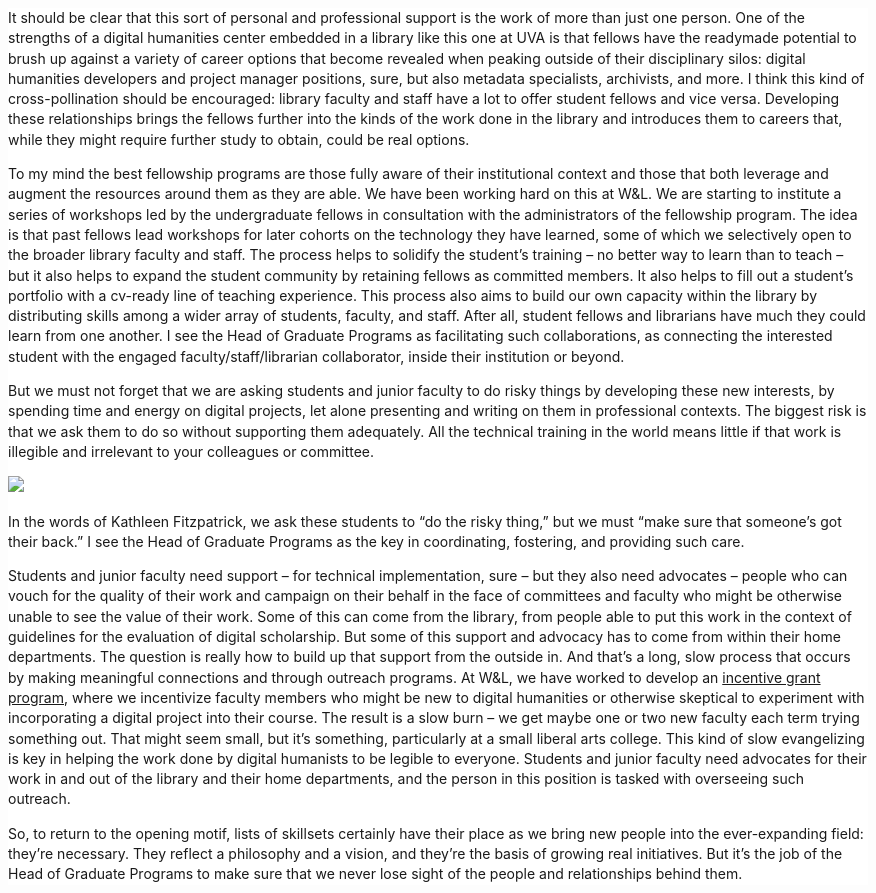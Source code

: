 It should be clear that this sort of personal and professional support is the work of more than just one person. One of the strengths of a digital humanities center embedded in a library like this one at UVA is that fellows have the readymade potential to brush up against a variety of career options that become revealed when peaking outside of their disciplinary silos: digital humanities developers and project manager positions, sure, but also metadata specialists, archivists, and more. I think this kind of cross-pollination should be encouraged: library faculty and staff have a lot to offer student fellows and vice versa. Developing these relationships brings the fellows further into the kinds of the work done in the library and introduces them to careers that, while they might require further study to obtain, could be real options.

To my mind the best fellowship programs are those fully aware of their institutional context and those that both leverage and augment the resources around them as they are able. We have been working hard on this at W&L. We are starting to institute a series of workshops led by the undergraduate fellows in consultation with the administrators of the fellowship program. The idea is that past fellows lead workshops for later cohorts on the technology they have learned, some of which we selectively open to the broader library faculty and staff. The process helps to solidify the student’s training – no better way to learn than to teach – but it also helps to expand the student community by retaining fellows as committed members. It also helps to fill out a student’s portfolio with a cv-ready line of teaching experience. This process also aims to build our own capacity within the library by distributing skills among a wider array of students, faculty, and staff. After all, student fellows and librarians have much they could learn from one another. I see the Head of Graduate Programs as facilitating such collaborations, as connecting the interested student with the engaged faculty/staff/librarian collaborator, inside their institution or beyond.

But we must not forget that we are asking students and junior faculty to do risky things by developing these new interests, by spending time and energy on digital projects, let alone presenting and writing on them in professional contexts. The biggest risk is that we ask them to do so without supporting them adequately. All the technical training in the world means little if that work is illegible and irrelevant to your colleagues or committee.

![](http://static.scholarslab.org/wp-content/uploads/2017/03/slide16.jpg) 

In the words of Kathleen Fitzpatrick, we ask these students to “do the risky thing,” but we must “make sure that someone’s got their back.” I see the Head of Graduate Programs as the key in coordinating, fostering, and providing such care.

Students and junior faculty need support – for technical implementation, sure – but they also need advocates – people who can vouch for the quality of their work and campaign on their behalf in the face of committees and faculty who might be otherwise unable to see the value of their work. Some of this can come from the library, from people able to put this work in the context of guidelines for the evaluation of digital scholarship. But some of this support and advocacy has to come from within their home departments. The question is really how to build up that support from the outside in. And that’s a long, slow process that occurs by making meaningful connections and through outreach programs. At W&L, we have worked to develop an [incentive grant program](http://digitalhumanities.wlu.edu/initiatives/incentive-grants/), where we incentivize faculty members who might be new to digital humanities or otherwise skeptical to experiment with incorporating a digital project into their course. The result is a slow burn – we get maybe one or two new faculty each term trying something out. That might seem small, but it’s something, particularly at a small liberal arts college. This kind of slow evangelizing is key in helping the work done by digital humanists to be legible to everyone. Students and junior faculty need advocates for their work in and out of the library and their home departments, and the person in this position is tasked with overseeing such outreach.

So, to return to the opening motif, lists of skillsets certainly have their place as we bring new people into the ever-expanding field: they’re necessary. They reflect a philosophy and a vision, and they’re the basis of growing real initiatives. But it’s the job of the Head of Graduate Programs to make sure that we never lose sight of the people and relationships behind them.
